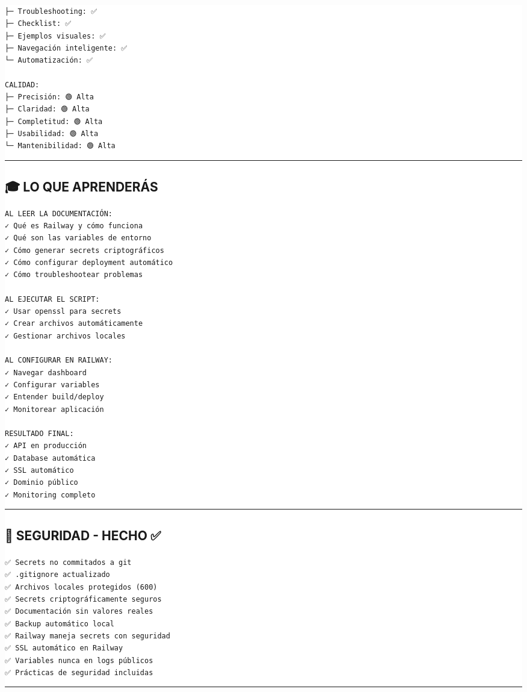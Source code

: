 ```
├─ Troubleshooting: ✅
├─ Checklist: ✅
├─ Ejemplos visuales: ✅
├─ Navegación inteligente: ✅
└─ Automatización: ✅

CALIDAD:
├─ Precisión: 🟢 Alta
├─ Claridad: 🟢 Alta
├─ Completitud: 🟢 Alta
├─ Usabilidad: 🟢 Alta
└─ Mantenibilidad: 🟢 Alta
```

---

## 🎓 LO QUE APRENDERÁS

```
AL LEER LA DOCUMENTACIÓN:
✓ Qué es Railway y cómo funciona
✓ Qué son las variables de entorno
✓ Cómo generar secrets criptográficos
✓ Cómo configurar deployment automático
✓ Cómo troubleshootear problemas

AL EJECUTAR EL SCRIPT:
✓ Usar openssl para secrets
✓ Crear archivos automáticamente
✓ Gestionar archivos locales

AL CONFIGURAR EN RAILWAY:
✓ Navegar dashboard
✓ Configurar variables
✓ Entender build/deploy
✓ Monitorear aplicación

RESULTADO FINAL:
✓ API en producción
✓ Database automática
✓ SSL automático
✓ Dominio público
✓ Monitoring completo
```

---

## 🔐 SEGURIDAD - HECHO ✅

```
✅ Secrets no commitados a git
✅ .gitignore actualizado
✅ Archivos locales protegidos (600)
✅ Secrets criptográficamente seguros
✅ Documentación sin valores reales
✅ Backup automático local
✅ Railway maneja secrets con seguridad
✅ SSL automático en Railway
✅ Variables nunca en logs públicos
✅ Prácticas de seguridad incluidas
```

---